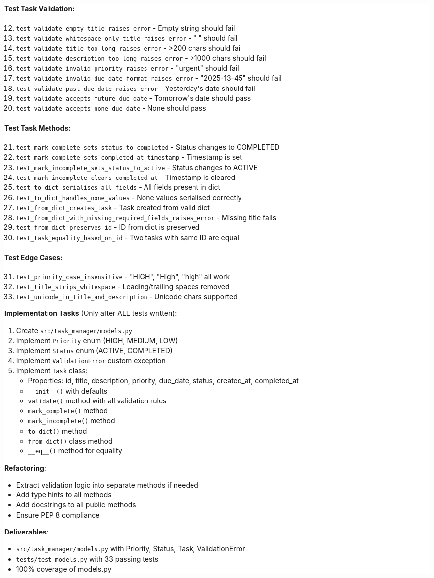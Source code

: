 #### Test Task Validation:
12. `test_validate_empty_title_raises_error` - Empty string should fail
13. `test_validate_whitespace_only_title_raises_error` - "   " should fail
14. `test_validate_title_too_long_raises_error` - >200 chars should fail
15. `test_validate_description_too_long_raises_error` - >1000 chars should fail
16. `test_validate_invalid_priority_raises_error` - "urgent" should fail
17. `test_validate_invalid_due_date_format_raises_error` - "2025-13-45" should fail
18. `test_validate_past_due_date_raises_error` - Yesterday's date should fail
19. `test_validate_accepts_future_due_date` - Tomorrow's date should pass
20. `test_validate_accepts_none_due_date` - None should pass

#### Test Task Methods:
21. `test_mark_complete_sets_status_to_completed` - Status changes to COMPLETED
22. `test_mark_complete_sets_completed_at_timestamp` - Timestamp is set
23. `test_mark_incomplete_sets_status_to_active` - Status changes to ACTIVE
24. `test_mark_incomplete_clears_completed_at` - Timestamp is cleared
25. `test_to_dict_serialises_all_fields` - All fields present in dict
26. `test_to_dict_handles_none_values` - None values serialised correctly
27. `test_from_dict_creates_task` - Task created from valid dict
28. `test_from_dict_with_missing_required_fields_raises_error` - Missing title fails
29. `test_from_dict_preserves_id` - ID from dict is preserved
30. `test_task_equality_based_on_id` - Two tasks with same ID are equal

#### Test Edge Cases:
31. `test_priority_case_insensitive` - "HIGH", "High", "high" all work
32. `test_title_strips_whitespace` - Leading/trailing spaces removed
33. `test_unicode_in_title_and_description` - Unicode chars supported

**Implementation Tasks** (Only after ALL tests written):
1. Create `src/task_manager/models.py`
2. Implement `Priority` enum (HIGH, MEDIUM, LOW)
3. Implement `Status` enum (ACTIVE, COMPLETED)
4. Implement `ValidationError` custom exception
5. Implement `Task` class:
   - Properties: id, title, description, priority, due_date, status, created_at, completed_at
   - `__init__()` with defaults
   - `validate()` method with all validation rules
   - `mark_complete()` method
   - `mark_incomplete()` method
   - `to_dict()` method
   - `from_dict()` class method
   - `__eq__()` method for equality

**Refactoring**:
- Extract validation logic into separate methods if needed
- Add type hints to all methods
- Add docstrings to all public methods
- Ensure PEP 8 compliance

**Deliverables**:
- `src/task_manager/models.py` with Priority, Status, Task, ValidationError
- `tests/test_models.py` with 33 passing tests
- 100% coverage of models.py
